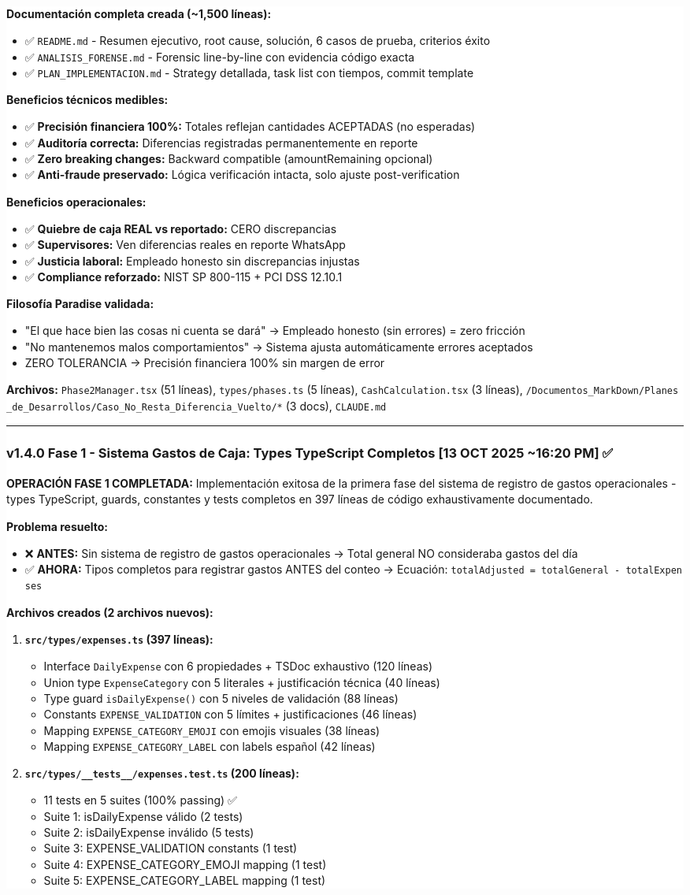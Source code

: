 **Documentación completa creada (~1,500 líneas):**
- ✅ `README.md` - Resumen ejecutivo, root cause, solución, 6 casos de prueba, criterios éxito
- ✅ `ANALISIS_FORENSE.md` - Forensic line-by-line con evidencia código exacta
- ✅ `PLAN_IMPLEMENTACION.md` - Strategy detallada, task list con tiempos, commit template

**Beneficios técnicos medibles:**
- ✅ **Precisión financiera 100%:** Totales reflejan cantidades ACEPTADAS (no esperadas)
- ✅ **Auditoría correcta:** Diferencias registradas permanentemente en reporte
- ✅ **Zero breaking changes:** Backward compatible (amountRemaining opcional)
- ✅ **Anti-fraude preservado:** Lógica verificación intacta, solo ajuste post-verification

**Beneficios operacionales:**
- ✅ **Quiebre de caja REAL vs reportado:** CERO discrepancias
- ✅ **Supervisores:** Ven diferencias reales en reporte WhatsApp
- ✅ **Justicia laboral:** Empleado honesto sin discrepancias injustas
- ✅ **Compliance reforzado:** NIST SP 800-115 + PCI DSS 12.10.1

**Filosofía Paradise validada:**
- "El que hace bien las cosas ni cuenta se dará" → Empleado honesto (sin errores) = zero fricción
- "No mantenemos malos comportamientos" → Sistema ajusta automáticamente errores aceptados
- ZERO TOLERANCIA → Precisión financiera 100% sin margen de error

**Archivos:** `Phase2Manager.tsx` (51 líneas), `types/phases.ts` (5 líneas), `CashCalculation.tsx` (3 líneas), `/Documentos_MarkDown/Planes_de_Desarrollos/Caso_No_Resta_Diferencia_Vuelto/*` (3 docs), `CLAUDE.md`

---

### v1.4.0 Fase 1 - Sistema Gastos de Caja: Types TypeScript Completos [13 OCT 2025 ~16:20 PM] ✅
**OPERACIÓN FASE 1 COMPLETADA:** Implementación exitosa de la primera fase del sistema de registro de gastos operacionales - types TypeScript, guards, constantes y tests completos en 397 líneas de código exhaustivamente documentado.

**Problema resuelto:**
- ❌ **ANTES:** Sin sistema de registro de gastos operacionales → Total general NO consideraba gastos del día
- ✅ **AHORA:** Tipos completos para registrar gastos ANTES del conteo → Ecuación: `totalAdjusted = totalGeneral - totalExpenses`

**Archivos creados (2 archivos nuevos):**
1. **`src/types/expenses.ts` (397 líneas):**
   - Interface `DailyExpense` con 6 propiedades + TSDoc exhaustivo (120 líneas)
   - Union type `ExpenseCategory` con 5 literales + justificación técnica (40 líneas)
   - Type guard `isDailyExpense()` con 5 niveles de validación (88 líneas)
   - Constants `EXPENSE_VALIDATION` con 5 límites + justificaciones (46 líneas)
   - Mapping `EXPENSE_CATEGORY_EMOJI` con emojis visuales (38 líneas)
   - Mapping `EXPENSE_CATEGORY_LABEL` con labels español (42 líneas)

2. **`src/types/__tests__/expenses.test.ts` (200 líneas):**
   - 11 tests en 5 suites (100% passing) ✅
   - Suite 1: isDailyExpense válido (2 tests)
   - Suite 2: isDailyExpense inválido (5 tests)
   - Suite 3: EXPENSE_VALIDATION constants (1 test)
   - Suite 4: EXPENSE_CATEGORY_EMOJI mapping (1 test)
   - Suite 5: EXPENSE_CATEGORY_LABEL mapping (1 test)
